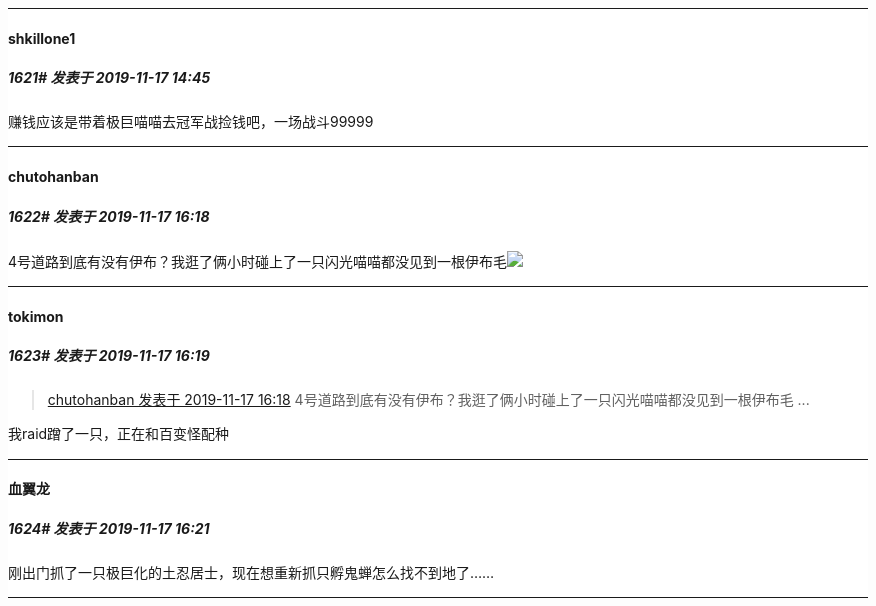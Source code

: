 

-----

####  shkillone1  
##### 1621#       发表于 2019-11-17 14:45




赚钱应该是带着极巨喵喵去冠军战捡钱吧，一场战斗99999







-----

####  chutohanban  
##### 1622#       发表于 2019-11-17 16:18




4号道路到底有没有伊布？我逛了俩小时碰上了一只闪光喵喵都没见到一根伊布毛<img src="https://static.saraba1st.com/image/smiley/face2017/001.png" referrerpolicy="no-referrer">







-----

####  tokimon  
##### 1623#       发表于 2019-11-17 16:19



<blockquote><a href="httphttps://bbs.saraba1st.com/2b/forum.php?mod=redirect&amp;goto=findpost&amp;pid=45538000&amp;ptid=1813626" target="_blank">chutohanban 发表于 2019-11-17 16:18</a>
4号道路到底有没有伊布？我逛了俩小时碰上了一只闪光喵喵都没见到一根伊布毛 ...</blockquote>
我raid蹭了一只，正在和百变怪配种







-----

####  血翼龙  
##### 1624#       发表于 2019-11-17 16:21




刚出门抓了一只极巨化的土忍居士，现在想重新抓只孵鬼蝉怎么找不到地了……







-----
